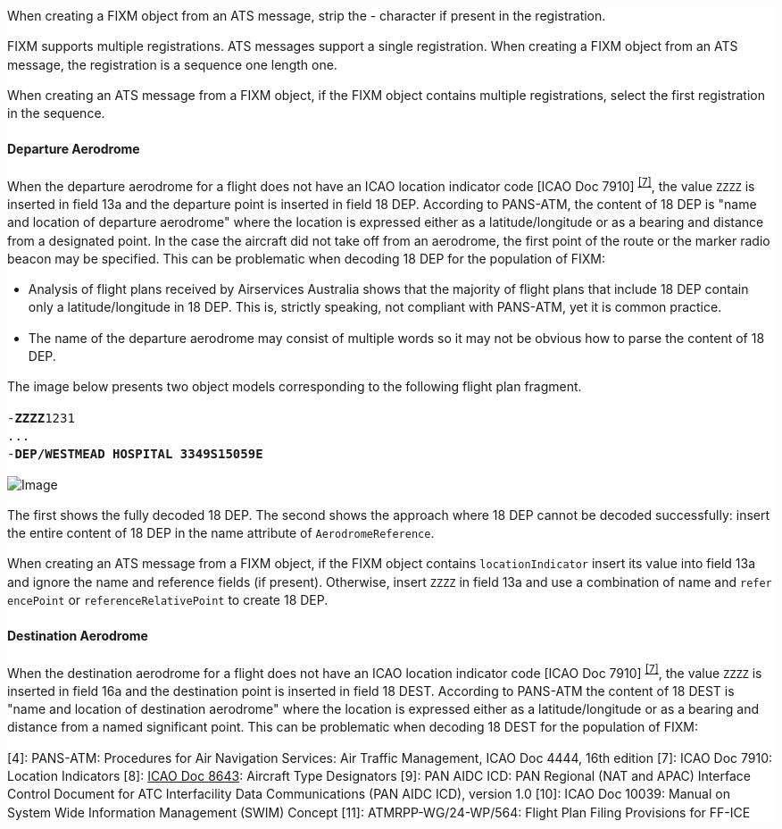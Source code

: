 When creating a FIXM object from an ATS message, strip the - character
if present in the registration.

FIXM supports multiple registrations. ATS messages support a single
registration. When creating a FIXM object from an ATS message, the
registration is a sequence one length one.

When creating an ATS message from a FIXM object, if the FIXM object
contains multiple registrations, select the first registration in the
sequence.

#### Departure Aerodrome

When the departure aerodrome for a flight does not have an ICAO location
indicator code \[ICAO Doc 7910\] <sup>[[7]](#references)</sup>,
the value `ZZZZ` is inserted in field 13a and the departure point is
inserted in field 18 DEP. According to PANS-ATM, the content of 18 DEP is
"name and location of departure aerodrome" where the location is
expressed either as a latitude/longitude or as a bearing and distance
from a designated point. In the case the aircraft did not take off from
an aerodrome, the first point of the route or the marker radio beacon
may be specified. This can be problematic when decoding 18 DEP for the
population of FIXM:

-   Analysis of flight plans received by Airservices Australia shows
    that the majority of flight plans that include 18 DEP contain only a
    latitude/longitude in 18 DEP. This is, strictly speaking, not
    compliant with PANS-ATM, yet it is common practice.

-   The name of the departure aerodrome may consist of multiple words so
    it may not be obvious how to parse the content of 18 DEP.

The image below presents two object models corresponding to the
following flight plan fragment.

<pre>
-<b>ZZZZ</b>1231
...
-<b>DEP/WESTMEAD HOSPITAL 3349S15059E</b>
</pre>

![Image](.//media/translating-ffice-image8.png)

The first shows the fully decoded 18 DEP. The second shows the approach
where 18 DEP cannot be decoded successfully: insert the entire content
of 18 DEP in the name attribute of `AerodromeReference`.

When creating an ATS message from a FIXM object, if the FIXM object
contains `locationIndicator` insert its value into field 13a and ignore
the name and reference fields (if present). Otherwise, insert `ZZZZ` in 
field 13a and use a combination of name and `referencePoint` or 
`referenceRelativePoint` to create 18 DEP.

#### Destination Aerodrome

When the destination aerodrome for a flight does not have an ICAO
location indicator code \[ICAO Doc 7910\] <sup>[[7]](#references)</sup>,
the value `ZZZZ` is inserted in field 16a and the destination point is
inserted in field 18 DEST. According to PANS-ATM the content of 18 DEST
is "name and location of destination aerodrome" where the location is
expressed either as a latitude/longitude or as a bearing and distance
from a named significant point. This can be problematic when decoding 18
DEST for the population of FIXM:


[4]: PANS-ATM: Procedures for Air Navigation Services: Air Traffic Management, ICAO Doc 4444, 16th edition
[7]: ICAO Doc 7910: Location Indicators
[8]: [ICAO Doc 8643](https://www.icao.int/publications/DOC8643/Pages/default.aspx): Aircraft Type Designators
[9]: PAN AIDC ICD: PAN Regional (NAT and APAC) Interface Control Document for ATC Interfacility Data Communications (PAN AIDC ICD), version 1.0
[10]: ICAO Doc 10039: Manual on System Wide Information Management (SWIM) Concept
[11]: ATMRPP-WG/24-WP/564: Flight Plan Filing Provisions for FF-ICE
